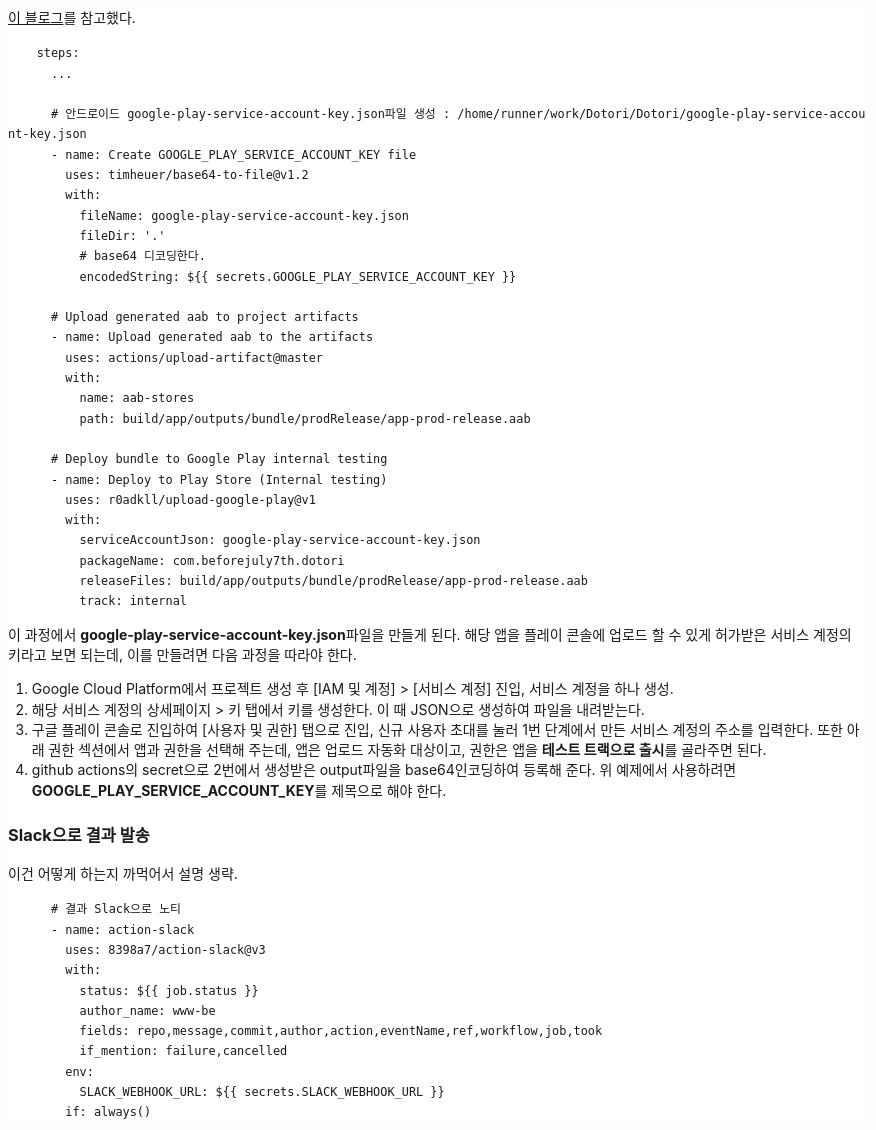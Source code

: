 [이 블로그](https://medium.com/lodgify-technology-blog/deploy-your-flutter-app-to-google-play-with-github-actions-f13a11c4492e)를 참고했다.

~~~
    steps:
      ...

      # 안드로이드 google-play-service-account-key.json파일 생성 : /home/runner/work/Dotori/Dotori/google-play-service-account-key.json
      - name: Create GOOGLE_PLAY_SERVICE_ACCOUNT_KEY file
        uses: timheuer/base64-to-file@v1.2
        with:
          fileName: google-play-service-account-key.json
          fileDir: '.'
          # base64 디코딩한다.
          encodedString: ${{ secrets.GOOGLE_PLAY_SERVICE_ACCOUNT_KEY }}

      # Upload generated aab to project artifacts
      - name: Upload generated aab to the artifacts
        uses: actions/upload-artifact@master
        with:
          name: aab-stores
          path: build/app/outputs/bundle/prodRelease/app-prod-release.aab

      # Deploy bundle to Google Play internal testing
      - name: Deploy to Play Store (Internal testing)
        uses: r0adkll/upload-google-play@v1
        with:
          serviceAccountJson: google-play-service-account-key.json
          packageName: com.beforejuly7th.dotori
          releaseFiles: build/app/outputs/bundle/prodRelease/app-prod-release.aab
          track: internal
~~~

이 과정에서 **google-play-service-account-key.json**파일을 만들게 된다. 해당 앱을 플레이 콘솔에 업로드 할 수 있게 허가받은 서비스 계정의 키라고 보면 되는데, 이를 만들려면 다음 과정을 따라야 한다.

1. Google Cloud Platform에서 프로젝트 생성 후 [IAM 및 계정] > [서비스 계정] 진입, 서비스 계정을 하나 생성.
2. 해당 서비스 계정의 상세페이지 > 키 탭에서 키를 생성한다. 이 때 JSON으로 생성하여 파일을 내려받는다.
3. 구글 플레이 콘솔로 진입하여 [사용자 및 권한] 탭으로 진입, 신규 사용자 초대를 눌러 1번 단계에서 만든 서비스 계정의 주소를 입력한다. 또한 아래 권한 섹션에서 앱과 권한을 선택해 주는데, 앱은 업로드 자동화 대상이고, 권한은 앱을 **테스트 트랙으로 출시**를 골라주면 된다.
4. github actions의 secret으로 2번에서 생성받은 output파일을 base64인코딩하여 등록해 준다. 위 예제에서 사용하려면 **GOOGLE_PLAY_SERVICE_ACCOUNT_KEY**를 제목으로 해야 한다.

### Slack으로 결과 발송
이건 어떻게 하는지 까먹어서 설명 생략.
~~~
      # 결과 Slack으로 노티
      - name: action-slack
        uses: 8398a7/action-slack@v3
        with:
          status: ${{ job.status }}
          author_name: www-be
          fields: repo,message,commit,author,action,eventName,ref,workflow,job,took
          if_mention: failure,cancelled
        env:
          SLACK_WEBHOOK_URL: ${{ secrets.SLACK_WEBHOOK_URL }}
        if: always()
~~~